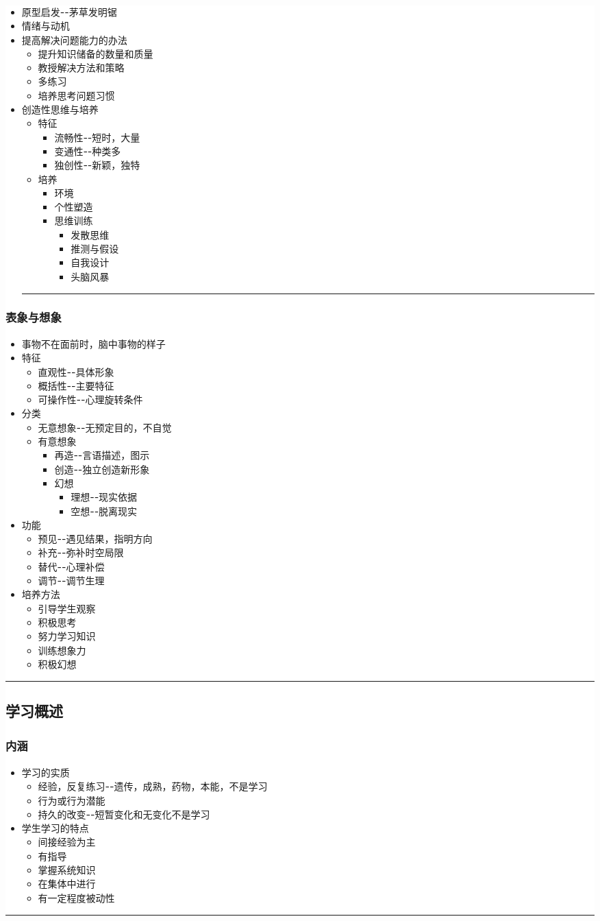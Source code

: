  - 原型启发--茅草发明锯
  - 情绪与动机
- 提高解决问题能力的办法
  - 提升知识储备的数量和质量
  - 教授解决方法和策略
  - 多练习
  - 培养思考问题习惯
- 创造性思维与培养
  - 特征
    - 流畅性--短时，大量
    - 变通性--种类多
    - 独创性--新颖，独特
  - 培养
    - 环境
    - 个性塑造
    - 思维训练
      - 发散思维
      - 推测与假设
      - 自我设计
      - 头脑风暴
  ****
### 表象与想象
- 事物不在面前时，脑中事物的样子
- 特征
  - 直观性--具体形象
  - 概括性--主要特征
  - 可操作性--心理旋转条件
- 分类
  - 无意想象--无预定目的，不自觉
  - 有意想象
    - 再造--言语描述，图示
    - 创造--独立创造新形象
    - 幻想
      - 理想--现实依据
      - 空想--脱离现实
- 功能
  - 预见--遇见结果，指明方向
  - 补充--弥补时空局限
  - 替代--心理补偿
  - 调节--调节生理
- 培养方法
  - 引导学生观察
  - 积极思考
  - 努力学习知识
  - 训练想象力
  - 积极幻想
****
## 学习概述
### 内涵
- 学习的实质
  - 经验，反复练习--遗传，成熟，药物，本能，不是学习
  - 行为或行为潜能
  - 持久的改变--短暂变化和无变化不是学习
- 学生学习的特点
  - 间接经验为主
  - 有指导
  - 掌握系统知识
  - 在集体中进行
  - 有一定程度被动性
****